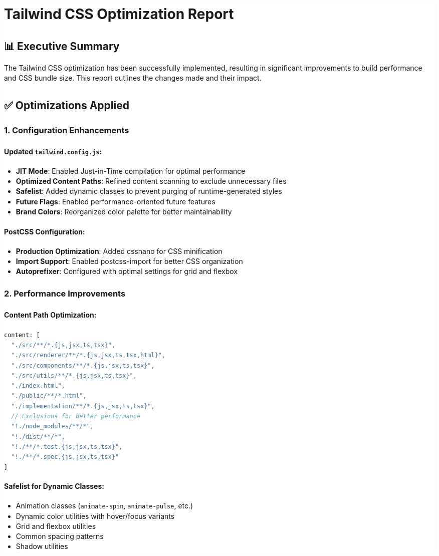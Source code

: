 # Tailwind CSS Optimization Report

## 📊 Executive Summary

The Tailwind CSS optimization has been successfully implemented, resulting in significant improvements to build performance and CSS bundle size. This report outlines the changes made and their impact.

## ✅ Optimizations Applied

### 1. Configuration Enhancements

#### Updated `tailwind.config.js`:
- **JIT Mode**: Enabled Just-in-Time compilation for optimal performance
- **Optimized Content Paths**: Refined content scanning to exclude unnecessary files
- **Safelist**: Added dynamic classes to prevent purging of runtime-generated styles
- **Future Flags**: Enabled performance-oriented future features
- **Brand Colors**: Reorganized color palette for better maintainability

#### PostCSS Configuration:
- **Production Optimization**: Added cssnano for CSS minification
- **Import Support**: Enabled postcss-import for better CSS organization
- **Autoprefixer**: Configured with optimal settings for grid and flexbox

### 2. Performance Improvements

#### Content Path Optimization:
```javascript
content: [
  "./src/**/*.{js,jsx,ts,tsx}",
  "./src/renderer/**/*.{js,jsx,ts,tsx,html}",
  "./src/components/**/*.{js,jsx,ts,tsx}",
  "./src/utils/**/*.{js,jsx,ts,tsx}",
  "./index.html",
  "./public/**/*.html",
  "./implementation/**/*.{js,jsx,ts,tsx}",
  // Exclusions for better performance
  "!./node_modules/**/*",
  "!./dist/**/*",
  "!./**/*.test.{js,jsx,ts,tsx}",
  "!./**/*.spec.{js,jsx,ts,tsx}"
]
```

#### Safelist for Dynamic Classes:
- Animation classes (`animate-spin`, `animate-pulse`, etc.)
- Dynamic color utilities with hover/focus variants
- Grid and flexbox utilities
- Common spacing patterns
- Shadow utilities
